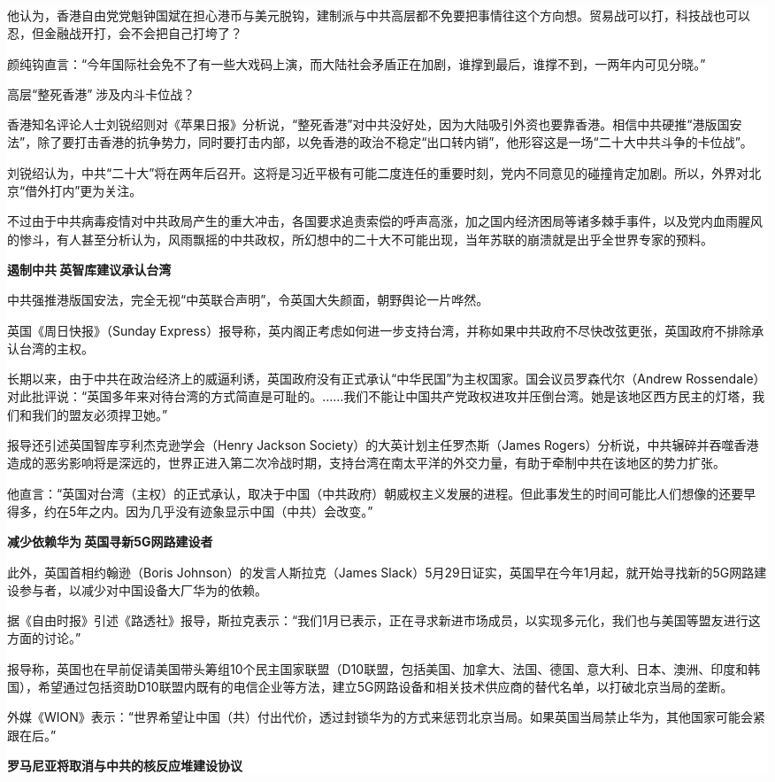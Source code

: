  </p>
 <p>
  他认为，香港自由党党魁钟国斌在担心港币与美元脱钩，建制派与中共高层都不免要把事情往这个方向想。贸易战可以打，科技战也可以忍，但金融战开打，会不会把自己打垮了？
 </p>
 <p>
  颜纯钩直言：“今年国际社会免不了有一些大戏码上演，而大陆社会矛盾正在加剧，谁撑到最后，谁撑不到，一两年内可见分晓。”
 </p>
 <p>
  高层“整死香港” 涉及内斗卡位战？
 </p>
 <p>
  香港知名评论人士刘锐绍则对《苹果日报》分析说，“整死香港”对中共没好处，因为大陆吸引外资也要靠香港。相信中共硬推“港版国安法”，除了要打击香港的抗争势力，同时要打击内部，以免香港的政治不稳定“出口转内销”，他形容这是一场“二十大中共斗争的卡位战”。
 </p>
 <p>
  刘锐绍认为，中共“二十大”将在两年后召开。这将是习近平极有可能二度连任的重要时刻，党内不同意见的碰撞肯定加剧。所以，外界对北京“借外打内”更为关注。
 </p>
 <p>
  不过由于中共病毒疫情对中共政局产生的重大冲击，各国要求追责索偿的呼声高涨，加之国内经济困局等诸多棘手事件，以及党内血雨腥风的惨斗，有人甚至分析认为，风雨飘摇的中共政权，所幻想中的二十大不可能出现，当年苏联的崩溃就是出乎全世界专家的预料。
 </p>
 <p>
  <strong>
   遏制中共 英智库建议承认台湾
  </strong>
 </p>
 <p>
  中共强推港版国安法，完全无视“中英联合声明”，令英国大失颜面，朝野舆论一片哗然。
 </p>
 <p>
  英国《周日快报》（Sunday Express）报导称，英内阁正考虑如何进一步支持台湾，并称如果中共政府不尽快改弦更张，英国政府不排除承认台湾的主权。
 </p>
 <p>
  长期以来，由于中共在政治经济上的威逼利诱，英国政府没有正式承认“中华民国”为主权国家。国会议员罗森代尔（Andrew Rossendale）对此批评说：“英国多年来对待台湾的方式简直是可耻的。……我们不能让中国共产党政权进攻并压倒台湾。她是该地区西方民主的灯塔，我们和我们的盟友必须捍卫她。”
 </p>
 <p>
  报导还引述英国智库亨利杰克逊学会（Henry Jackson Society）的大英计划主任罗杰斯（James Rogers）分析说，中共辗碎并吞噬香港造成的恶劣影响将是深远的，世界正进入第二次冷战时期，支持台湾在南太平洋的外交力量，有助于牵制中共在该地区的势力扩张。
 </p>
 <p>
  他直言：“英国对台湾（主权）的正式承认，取决于中国（中共政府）朝威权主义发展的进程。但此事发生的时间可能比人们想像的还要早得多，约在5年之内。因为几乎没有迹象显示中国（中共）会改变。”
 </p>
 <p>
  <strong>
   减少依赖华为 英国寻新5G网路建设者
  </strong>
 </p>
 <p>
  此外，英国首相约翰逊（Boris Johnson）的发言人斯拉克（James Slack）5月29日证实，英国早在今年1月起，就开始寻找新的5G网路建设参与者，以减少对中国设备大厂华为的依赖。
 </p>
 <p>
  据《自由时报》引述《路透社》报导，斯拉克表示：“我们1月已表示，正在寻求新进市场成员，以实现多元化，我们也与美国等盟友进行这方面的讨论。”
 </p>
 <p>
  报导称，英国也在早前促请美国带头筹组10个民主国家联盟（D10联盟，包括美国、加拿大、法国、德国、意大利、日本、澳洲、印度和韩国），希望通过包括资助D10联盟内既有的电信企业等方法，建立5G网路设备和相关技术供应商的替代名单，以打破北京当局的垄断。
 </p>
 <p>
  外媒《WION》表示：“世界希望让中国（共）付出代价，透过封锁华为的方式来惩罚北京当局。如果英国当局禁止华为，其他国家可能会紧跟在后。”
 </p>
 <p>
  <strong>
   罗马尼亚将取消与中共的核反应堆建设协议